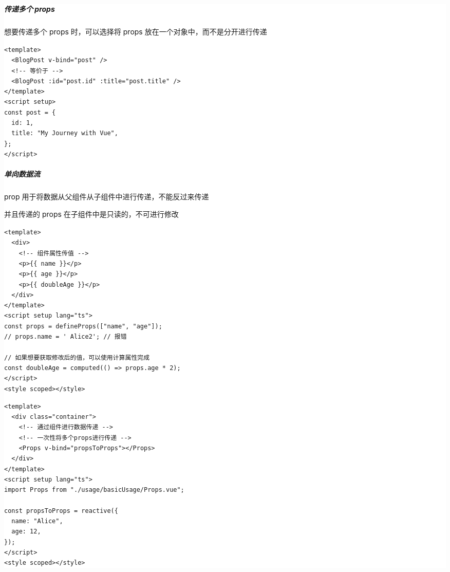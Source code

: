 ```vue
```

##### 传递多个 props

想要传递多个 props 时，可以选择将 props 放在一个对象中，而不是分开进行传递

```vue
<template>
  <BlogPost v-bind="post" />
  <!-- 等价于 -->
  <BlogPost :id="post.id" :title="post.title" />
</template>
<script setup>
const post = {
  id: 1,
  title: "My Journey with Vue",
};
</script>
```

##### 单向数据流

prop 用于将数据从父组件从子组件中进行传递，不能反过来传递

并且传递的 props 在子组件中是只读的，不可进行修改

```vue
<template>
  <div>
    <!-- 组件属性传值 -->
    <p>{{ name }}</p>
    <p>{{ age }}</p>
    <p>{{ doubleAge }}</p>
  </div>
</template>
<script setup lang="ts">
const props = defineProps(["name", "age"]);
// props.name = ' Alice2'; // 报错

// 如果想要获取修改后的值，可以使用计算属性完成
const doubleAge = computed(() => props.age * 2);
</script>
<style scoped></style>
```

```vue
<template>
  <div class="container">
    <!-- 通过组件进行数据传递 -->
    <!-- 一次性将多个props进行传递 -->
    <Props v-bind="propsToProps"></Props>
  </div>
</template>
<script setup lang="ts">
import Props from "./usage/basicUsage/Props.vue";

const propsToProps = reactive({
  name: "Alice",
  age: 12,
});
</script>
<style scoped></style>
```

